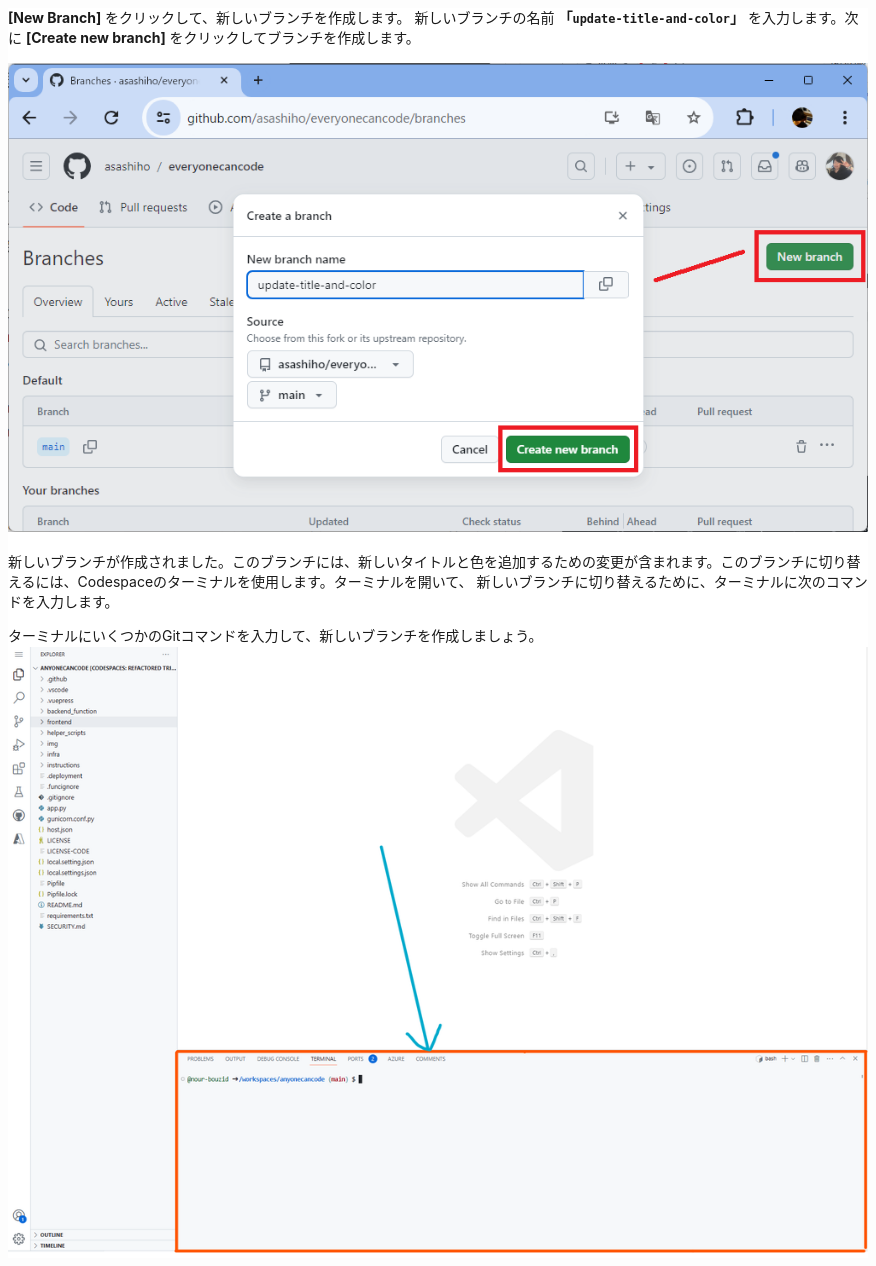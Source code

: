 **[New Branch]** をクリックして、新しいブランチを作成します。
新しいブランチの名前 **「`update-title-and-color`」** を入力します。次に **[Create new branch]** をクリックしてブランチを作成します。

![Create a new branch](./images/create-branch-ex2.png)

新しいブランチが作成されました。このブランチには、新しいタイトルと色を追加するための変更が含まれます。このブランチに切り替えるには、Codespaceのターミナルを使用します。ターミナルを開いて、
新しいブランチに切り替えるために、ターミナルに次のコマンドを入力します。

ターミナルにいくつかのGitコマンドを入力して、新しいブランチを作成しましょう。
![Terminal](./images/terminal.png)
